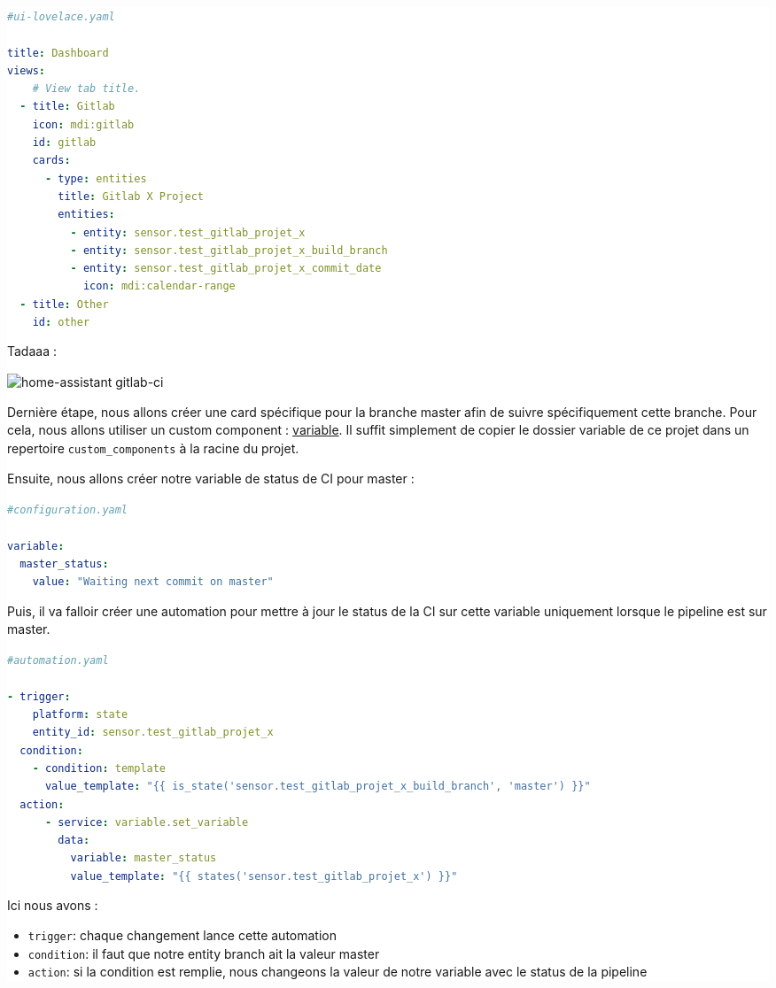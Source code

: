 ```yaml
#ui-lovelace.yaml

title: Dashboard
views:
    # View tab title.
  - title: Gitlab
    icon: mdi:gitlab
    id: gitlab
    cards:
      - type: entities
        title: Gitlab X Project
        entities:
          - entity: sensor.test_gitlab_projet_x
          - entity: sensor.test_gitlab_projet_x_build_branch
          - entity: sensor.test_gitlab_projet_x_commit_date
            icon: mdi:calendar-range
  - title: Other
    id: other

```

Tadaaa : 

![home-assistant gitlab-ci]({{site.baseurl}}/assets/2019-05-28-domotize-your-workspace/lovelace-gitlabci.png)


Dernière étape, nous allons créer une card spécifique pour la branche master afin de suivre spécifiquement cette branche. Pour cela, nous allons utiliser un custom component : [variable](https://github.com/rogro82/hass-variables).
Il suffit simplement de copier le dossier variable de ce projet dans un repertoire `custom_components` à la racine du projet.

Ensuite, nous allons créer notre variable de status de CI pour master :

```yaml
#configuration.yaml

variable:
  master_status:
    value: "Waiting next commit on master"
```


Puis, il va falloir créer une automation pour mettre à jour le status de la CI sur cette variable uniquement lorsque le pipeline est sur master.

```yaml
#automation.yaml

- trigger:
    platform: state
    entity_id: sensor.test_gitlab_projet_x
  condition:
    - condition: template
      value_template: "{{ is_state('sensor.test_gitlab_projet_x_build_branch', 'master') }}"
  action:
      - service: variable.set_variable
        data:
          variable: master_status
          value_template: "{{ states('sensor.test_gitlab_projet_x') }}"
```
Ici nous avons : 
- `trigger`: chaque changement lance cette automation
- `condition`: il faut que notre entity branch ait la valeur master
- `action`: si la condition est remplie, nous changeons la valeur de notre variable avec le status de la pipeline
